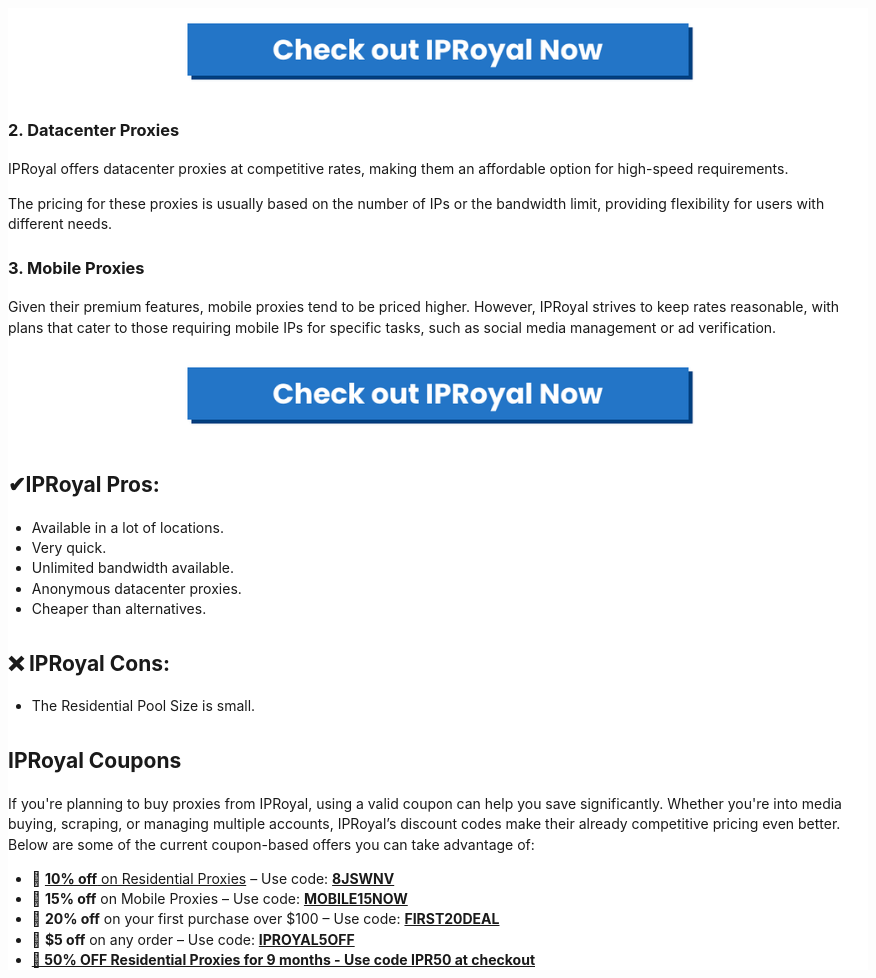 [![IProyal button](https://raw.githubusercontent.com/proxygraphy/wp/refs/heads/main/proxies/review/media/iproyal-button.png)](https://proxygraphy.com/aff/iproyal)

### 2. Datacenter Proxies

IPRoyal offers datacenter proxies at competitive rates, making them an affordable option for high-speed requirements.

The pricing for these proxies is usually based on the number of IPs or the bandwidth limit, providing flexibility for users with different needs.

### 3. Mobile Proxies

Given their premium features, mobile proxies tend to be priced higher. However, IPRoyal strives to keep rates reasonable, with plans that cater to those requiring mobile IPs for specific tasks, such as social media management or ad verification.

[![IProyal button](https://raw.githubusercontent.com/proxygraphy/wp/refs/heads/main/proxies/review/media/iproyal-button.png)](https://proxygraphy.com/aff/iproyal)

## ✔IPRoyal Pros:

- Available in a lot of locations.
- Very quick.
- Unlimited bandwidth available.
- Anonymous datacenter proxies.
- Cheaper than alternatives.

## ❌ IPRoyal Cons:

- The Residential Pool Size is small.

## IPRoyal Coupons

If you're planning to buy proxies from IPRoyal, using a valid coupon can help you save significantly. Whether you're into media buying, scraping, or managing multiple accounts, IPRoyal’s discount codes make their already competitive pricing even better. Below are some of the current coupon-based offers you can take advantage of:

- 🔹 [**10% off** on Residential Proxies](https://proxygraphy.com/aff/iproyal) – Use code: [**8JSWNV**](https://proxygraphy.com/aff/iproyal)
- 🔹 **15% off** on Mobile Proxies – Use code: [**MOBILE15NOW**](https://proxygraphy.com/aff/iproyal)
- 🔹 **20% off** on your first purchase over $100 – Use code: [**FIRST20DEAL**](https://proxygraphy.com/aff/iproyal)
- 🔹 **$5 off** on any order – Use code: [**IPROYAL5OFF**](https://proxygraphy.com/aff/iproyal)
- [**🔹 50% OFF Residential Proxies for 9 months - Use code IPR50 at checkout**](https://proxygraphy.com/aff/iproyal)
